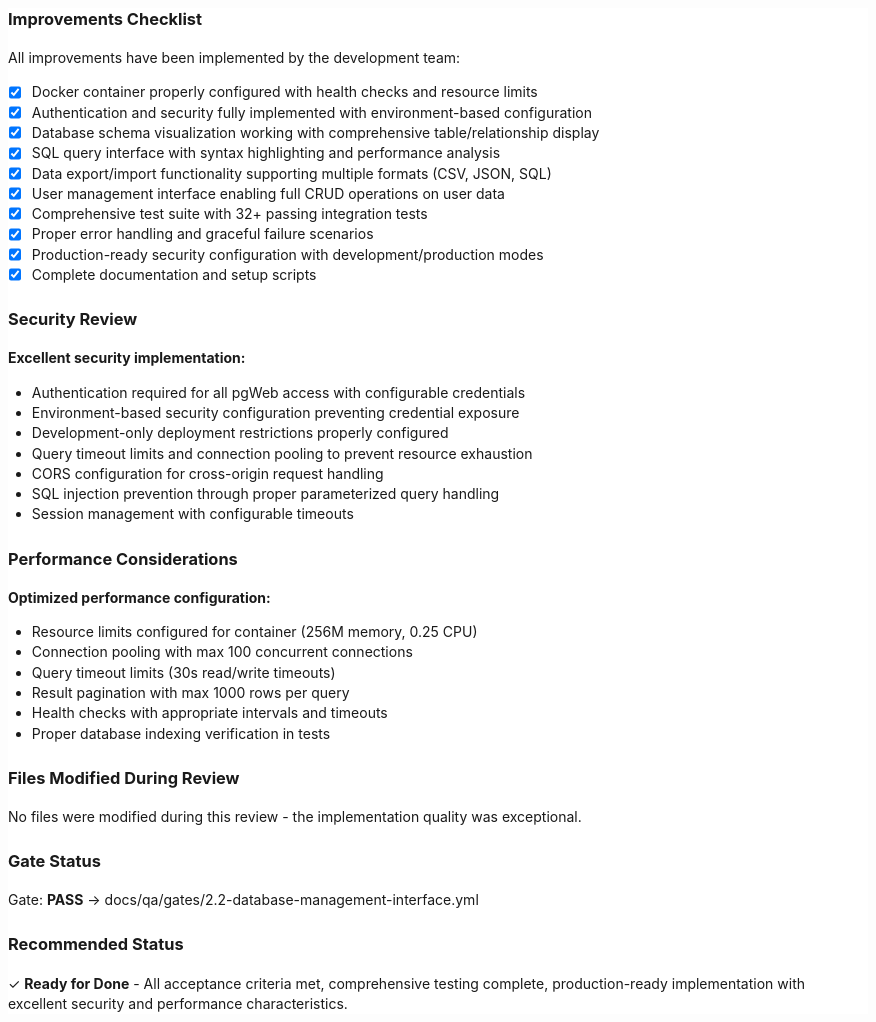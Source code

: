 ### Improvements Checklist

All improvements have been implemented by the development team:

- [x] Docker container properly configured with health checks and resource limits
- [x] Authentication and security fully implemented with environment-based configuration
- [x] Database schema visualization working with comprehensive table/relationship display
- [x] SQL query interface with syntax highlighting and performance analysis
- [x] Data export/import functionality supporting multiple formats (CSV, JSON, SQL)
- [x] User management interface enabling full CRUD operations on user data
- [x] Comprehensive test suite with 32+ passing integration tests
- [x] Proper error handling and graceful failure scenarios
- [x] Production-ready security configuration with development/production modes
- [x] Complete documentation and setup scripts

### Security Review

**Excellent security implementation:**
- Authentication required for all pgWeb access with configurable credentials
- Environment-based security configuration preventing credential exposure
- Development-only deployment restrictions properly configured
- Query timeout limits and connection pooling to prevent resource exhaustion
- CORS configuration for cross-origin request handling
- SQL injection prevention through proper parameterized query handling
- Session management with configurable timeouts

### Performance Considerations

**Optimized performance configuration:**
- Resource limits configured for container (256M memory, 0.25 CPU)
- Connection pooling with max 100 concurrent connections
- Query timeout limits (30s read/write timeouts)
- Result pagination with max 1000 rows per query
- Health checks with appropriate intervals and timeouts
- Proper database indexing verification in tests

### Files Modified During Review

No files were modified during this review - the implementation quality was exceptional.

### Gate Status

Gate: **PASS** → docs/qa/gates/2.2-database-management-interface.yml

### Recommended Status

✓ **Ready for Done** - All acceptance criteria met, comprehensive testing complete, production-ready implementation with excellent security and performance characteristics.